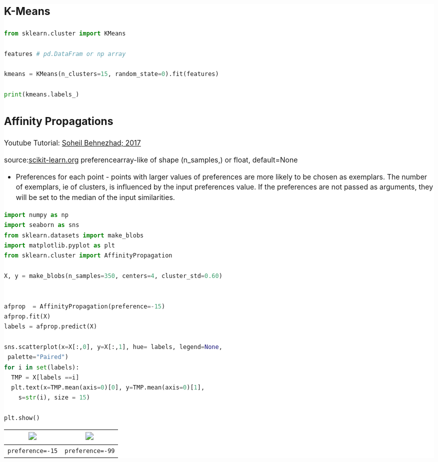 ## K-Means

```python
from sklearn.cluster import KMeans

features # pd.DataFram or np array

kmeans = KMeans(n_clusters=15, random_state=0).fit(features)

print(kmeans.labels_)
```

## Affinity Propagations

Youtube Tutorial: [Soheil Behnezhad; 2017](https://www.youtube.com/embed/1IOEFNGPNJc?controls=0)

source:[scikit-learn.org](https://scikit-learn.org/stable/modules/generated/sklearn.cluster.AffinityPropagation.html?highlight=affinitypropagation)
preferencearray-like of shape (n_samples,) or float, default=None
- Preferences for each point - points with larger values of preferences are more likely to be chosen as exemplars. The number of exemplars, ie of clusters, is influenced by the input preferences value. If the preferences are not passed as arguments, they will be set to the median of the input similarities.


```python
import numpy as np
import seaborn as sns
from sklearn.datasets import make_blobs
import matplotlib.pyplot as plt
from sklearn.cluster import AffinityPropagation

X, y = make_blobs(n_samples=350, centers=4, cluster_std=0.60)


afprop  = AffinityPropagation(preference=-15)
afprop.fit(X)
labels = afprop.predict(X)

sns.scatterplot(x=X[:,0], y=X[:,1], hue= labels, legend=None,
 palette="Paired")
for i in set(labels):
  TMP = X[labels ==i]
  plt.text(x=TMP.mean(axis=0)[0], y=TMP.mean(axis=0)[1],
    s=str(i), size = 15)

plt.show()
```

|![](https://s1.ax1x.com/2022/03/19/qAAwE6.png)|![](https://s1.ax1x.com/2022/03/19/qAVSTP.png)|
|:-:|:-:|
|`preference=-15`|`preference=-99`|
